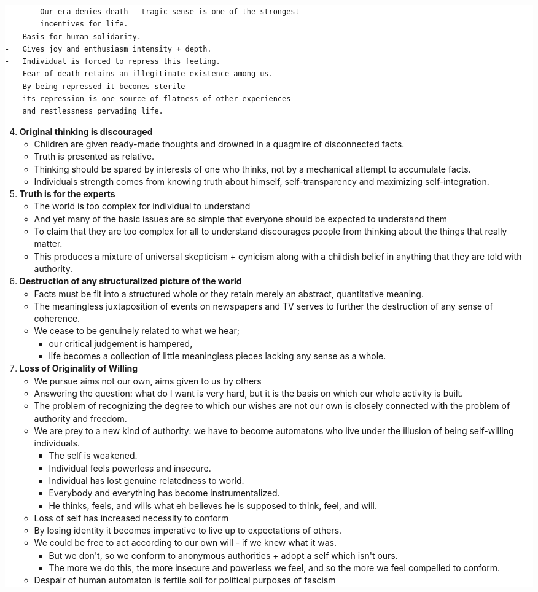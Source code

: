         -   Our era denies death - tragic sense is one of the strongest
            incentives for life.
    -   Basis for human solidarity.
    -   Gives joy and enthusiasm intensity + depth.
    -   Individual is forced to repress this feeling.
    -   Fear of death retains an illegitimate existence among us.
    -   By being repressed it becomes sterile
    -   its repression is one source of flatness of other experiences
        and restlessness pervading life.
4.  **Original thinking is discouraged**
    -   Children are given ready-made thoughts and drowned in a quagmire
        of disconnected facts.
    -   Truth is presented as relative.
    -   Thinking should be spared by interests of one who thinks, not by
        a mechanical attempt to accumulate facts.
    -   Individuals strength comes from knowing truth about himself,
        self-transparency and maximizing self-integration.
5.  **Truth is for the experts**
    -   The world is too complex for individual to understand
    -   And yet many of the basic issues are so simple that everyone
        should be expected to understand them
    -   To claim that they are too complex for all to understand
        discourages people from thinking about the things that really
        matter.
    -   This produces a mixture of universal skepticism + cynicism along
        with a childish belief in anything that they are told with
        authority.
6.  **Destruction of any structuralized picture of the world**
    -   Facts must be fit into a structured whole or they retain merely
        an abstract, quantitative meaning.
    -   The meaningless juxtaposition of events on newspapers and TV
        serves to further the destruction of any sense of coherence.
    -   We cease to be genuinely related to what we hear;
        -   our critical judgement is hampered,
        -   life becomes a collection of little meaningless pieces
            lacking any sense as a whole.
7.  **Loss of Originality of Willing**
    -   We pursue aims not our own, aims given to us by others
    -   Answering the question: what do I want is very hard, but it is
        the basis on which our whole activity is built.
    -   The problem of recognizing the degree to which our wishes are
        not our own is closely connected with the problem of authority
        and freedom.
    -   We are prey to a new kind of authority: we have to become
        automatons who live under the illusion of being self-willing
        individuals.
        -   The self is weakened.
        -   Individual feels powerless and insecure.
        -   Individual has lost genuine relatedness to world.
        -   Everybody and everything has become instrumentalized.
        -   He thinks, feels, and wills what eh believes he is supposed
            to think, feel, and will.
    -   Loss of self has increased necessity to conform
    -   By losing identity it becomes imperative to live up to
        expectations of others.
    -   We could be free to act according to our own will - if we knew
        what it was.
        -   But we don't, so we conform to anonymous authorities + adopt
            a self which isn't ours.
        -   The more we do this, the more insecure and powerless we
            feel, and so the more we feel compelled to conform.
    -   Despair of human automaton is fertile soil for political
        purposes of fascism
